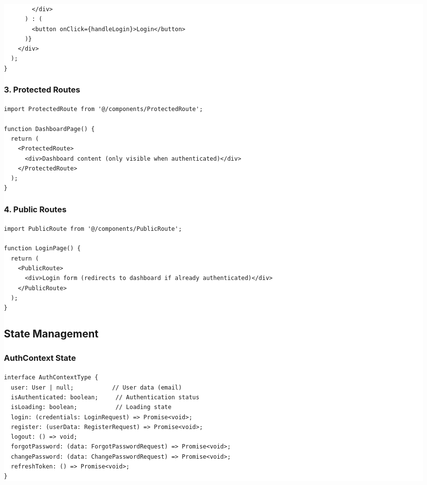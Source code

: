 ```tsx
        </div>
      ) : (
        <button onClick={handleLogin}>Login</button>
      )}
    </div>
  );
}
```

### 3. Protected Routes

```tsx
import ProtectedRoute from '@/components/ProtectedRoute';

function DashboardPage() {
  return (
    <ProtectedRoute>
      <div>Dashboard content (only visible when authenticated)</div>
    </ProtectedRoute>
  );
}
```

### 4. Public Routes

```tsx
import PublicRoute from '@/components/PublicRoute';

function LoginPage() {
  return (
    <PublicRoute>
      <div>Login form (redirects to dashboard if already authenticated)</div>
    </PublicRoute>
  );
}
```

## State Management

### AuthContext State
```tsx
interface AuthContextType {
  user: User | null;           // User data (email)
  isAuthenticated: boolean;     // Authentication status
  isLoading: boolean;           // Loading state
  login: (credentials: LoginRequest) => Promise<void>;
  register: (userData: RegisterRequest) => Promise<void>;
  logout: () => void;
  forgotPassword: (data: ForgotPasswordRequest) => Promise<void>;
  changePassword: (data: ChangePasswordRequest) => Promise<void>;
  refreshToken: () => Promise<void>;
}
```
